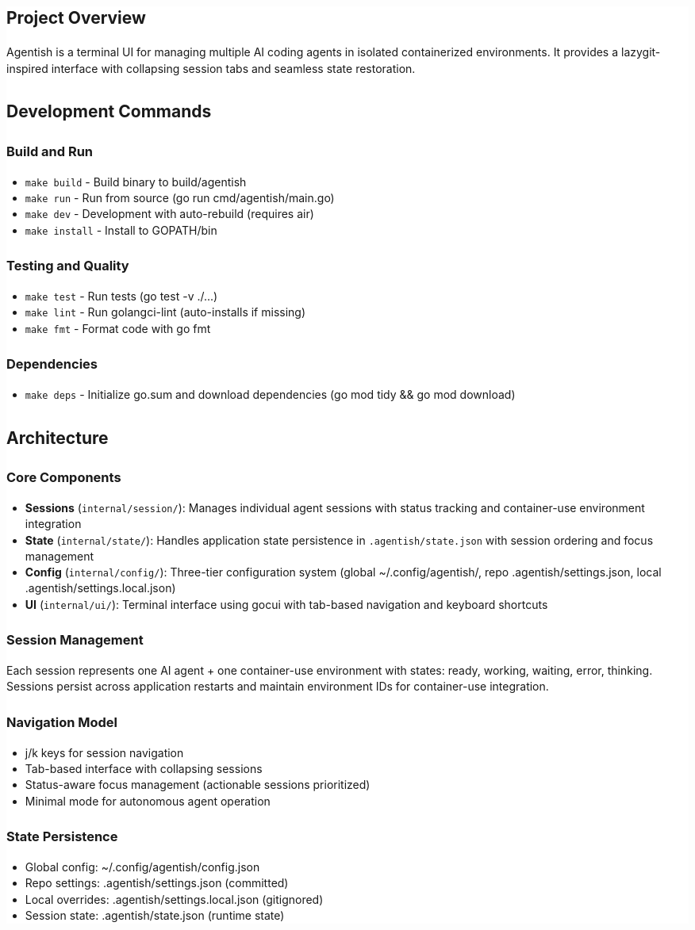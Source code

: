 
## Project Overview

Agentish is a terminal UI for managing multiple AI coding agents in isolated containerized environments. It provides a lazygit-inspired interface with collapsing session tabs and seamless state restoration.

## Development Commands

### Build and Run
- `make build` - Build binary to build/agentish
- `make run` - Run from source (go run cmd/agentish/main.go)
- `make dev` - Development with auto-rebuild (requires air)
- `make install` - Install to GOPATH/bin

### Testing and Quality
- `make test` - Run tests (go test -v ./...)
- `make lint` - Run golangci-lint (auto-installs if missing)
- `make fmt` - Format code with go fmt

### Dependencies
- `make deps` - Initialize go.sum and download dependencies (go mod tidy && go mod download)

## Architecture

### Core Components
- **Sessions** (`internal/session/`): Manages individual agent sessions with status tracking and container-use environment integration
- **State** (`internal/state/`): Handles application state persistence in `.agentish/state.json` with session ordering and focus management
- **Config** (`internal/config/`): Three-tier configuration system (global ~/.config/agentish/, repo .agentish/settings.json, local .agentish/settings.local.json)
- **UI** (`internal/ui/`): Terminal interface using gocui with tab-based navigation and keyboard shortcuts

### Session Management
Each session represents one AI agent + one container-use environment with states: ready, working, waiting, error, thinking. Sessions persist across application restarts and maintain environment IDs for container-use integration.

### Navigation Model
- j/k keys for session navigation
- Tab-based interface with collapsing sessions
- Status-aware focus management (actionable sessions prioritized)
- Minimal mode for autonomous agent operation

### State Persistence
- Global config: ~/.config/agentish/config.json
- Repo settings: .agentish/settings.json (committed)
- Local overrides: .agentish/settings.local.json (gitignored)
- Session state: .agentish/state.json (runtime state)
